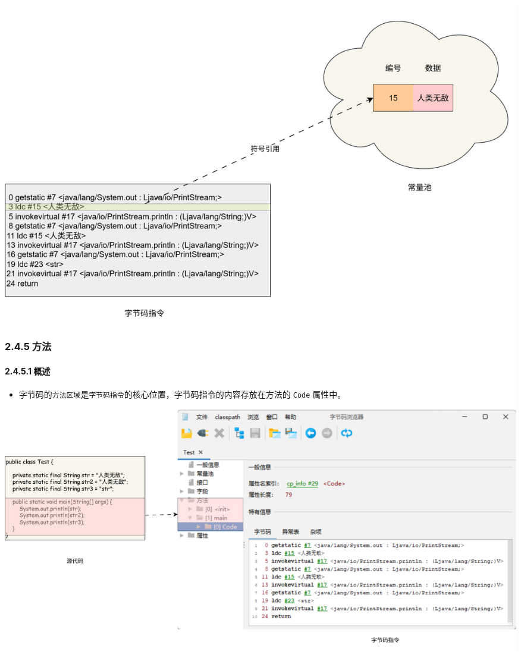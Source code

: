![](./assets/25.svg)

### 2.4.5 方法

#### 2.4.5.1 概述

* 字节码的`方法区域`是`字节码指令`的核心位置，字节码指令的内容存放在方法的 `Code` 属性中。

![](./assets/26.svg)
